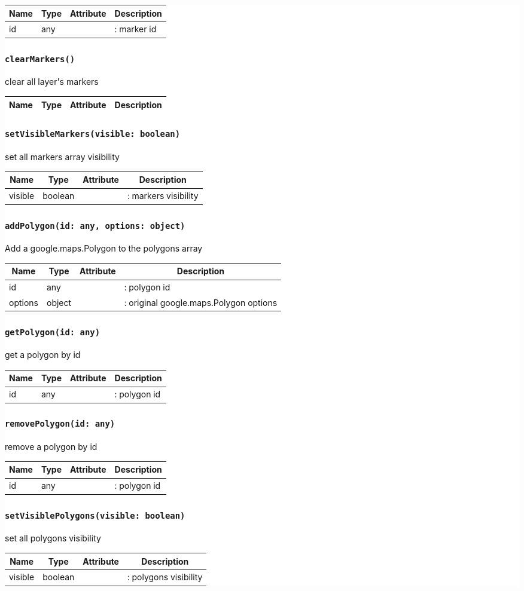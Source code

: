| Name | Type | Attribute | Description |
| --- | --- | --- | --- |
| id | any |  | : marker id |

### `clearMarkers()`

clear all layer's markers

| Name | Type | Attribute | Description |
| --- | --- | --- | --- |

### `setVisibleMarkers(visible: boolean)`

set all markers array visibility

| Name | Type | Attribute | Description |
| --- | --- | --- | --- |
| visible | boolean |  | : markers visibility |

### `addPolygon(id: any, options: object)`

Add a google.maps.Polygon to the polygons array

| Name | Type | Attribute | Description |
| --- | --- | --- | --- |
| id | any |  | : polygon id |
| options | object |  | : original google.maps.Polygon options |

### `getPolygon(id: any)`

get a polygon by id

| Name | Type | Attribute | Description |
| --- | --- | --- | --- |
| id | any |  | : polygon id |

### `removePolygon(id: any)`

remove a polygon by id

| Name | Type | Attribute | Description |
| --- | --- | --- | --- |
| id | any |  | : polygon id |

### `setVisiblePolygons(visible: boolean)`

set all polygons visibility

| Name | Type | Attribute | Description |
| --- | --- | --- | --- |
| visible | boolean |  | : polygons visibility |
